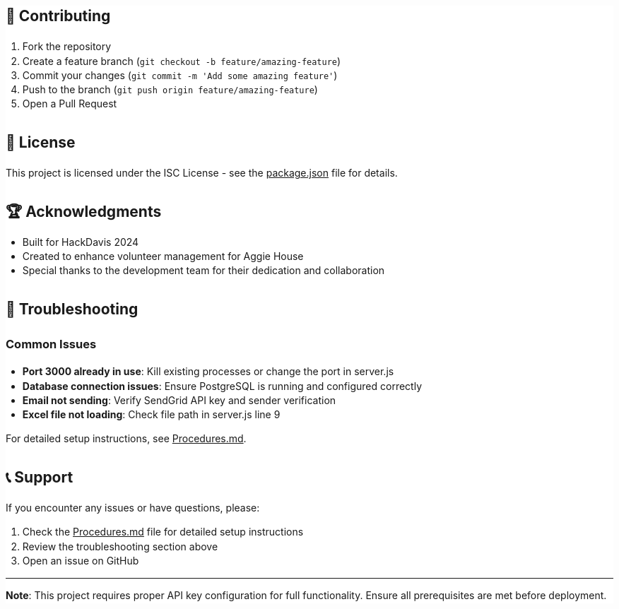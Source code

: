 ## 🤝 Contributing

1. Fork the repository
2. Create a feature branch (`git checkout -b feature/amazing-feature`)
3. Commit your changes (`git commit -m 'Add some amazing feature'`)
4. Push to the branch (`git push origin feature/amazing-feature`)
5. Open a Pull Request

## 📝 License

This project is licensed under the ISC License - see the [package.json](hackdavis2024/package.json) file for details.

## 🏆 Acknowledgments

- Built for HackDavis 2024
- Created to enhance volunteer management for Aggie House
- Special thanks to the development team for their dedication and collaboration

## 🐛 Troubleshooting

### Common Issues

- **Port 3000 already in use**: Kill existing processes or change the port in server.js
- **Database connection issues**: Ensure PostgreSQL is running and configured correctly
- **Email not sending**: Verify SendGrid API key and sender verification
- **Excel file not loading**: Check file path in server.js line 9

For detailed setup instructions, see [Procedures.md](./Procedures.md).

## 📞 Support

If you encounter any issues or have questions, please:
1. Check the [Procedures.md](./Procedures.md) file for detailed setup instructions
2. Review the troubleshooting section above
3. Open an issue on GitHub

---

**Note**: This project requires proper API key configuration for full functionality. Ensure all prerequisites are met before deployment.
